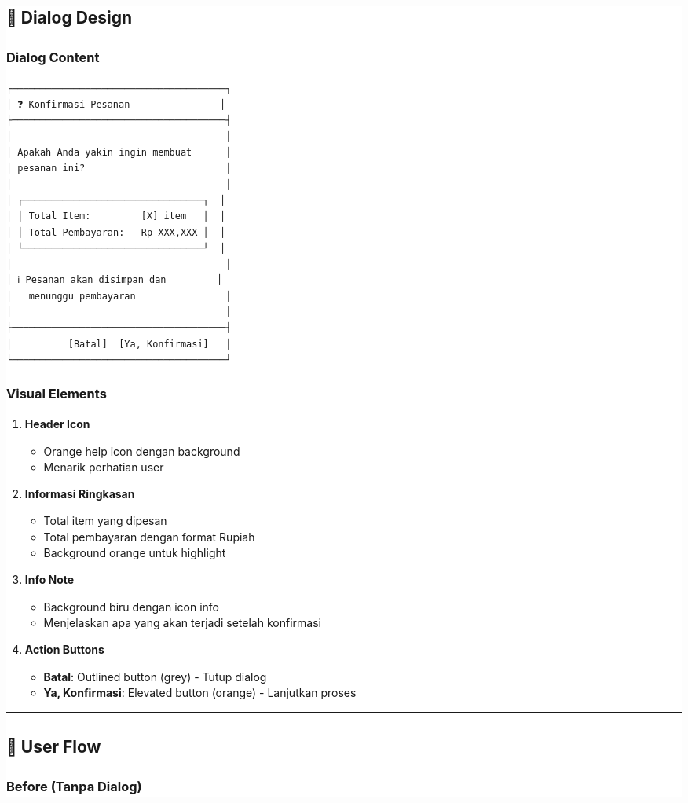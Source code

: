 
## 🎨 **Dialog Design**

### **Dialog Content**

```
┌──────────────────────────────────────┐
│ ❓ Konfirmasi Pesanan                │
├──────────────────────────────────────┤
│                                      │
│ Apakah Anda yakin ingin membuat      │
│ pesanan ini?                         │
│                                      │
│ ┌────────────────────────────────┐  │
│ │ Total Item:         [X] item   │  │
│ │ Total Pembayaran:   Rp XXX,XXX │  │
│ └────────────────────────────────┘  │
│                                      │
│ ℹ️ Pesanan akan disimpan dan         │
│   menunggu pembayaran                │
│                                      │
├──────────────────────────────────────┤
│          [Batal]  [Ya, Konfirmasi]   │
└──────────────────────────────────────┘
```

### **Visual Elements**

1. **Header Icon**

   - Orange help icon dengan background
   - Menarik perhatian user

2. **Informasi Ringkasan**

   - Total item yang dipesan
   - Total pembayaran dengan format Rupiah
   - Background orange untuk highlight

3. **Info Note**

   - Background biru dengan icon info
   - Menjelaskan apa yang akan terjadi setelah konfirmasi

4. **Action Buttons**
   - **Batal**: Outlined button (grey) - Tutup dialog
   - **Ya, Konfirmasi**: Elevated button (orange) - Lanjutkan proses

---

## 🔄 **User Flow**

### **Before (Tanpa Dialog)**
